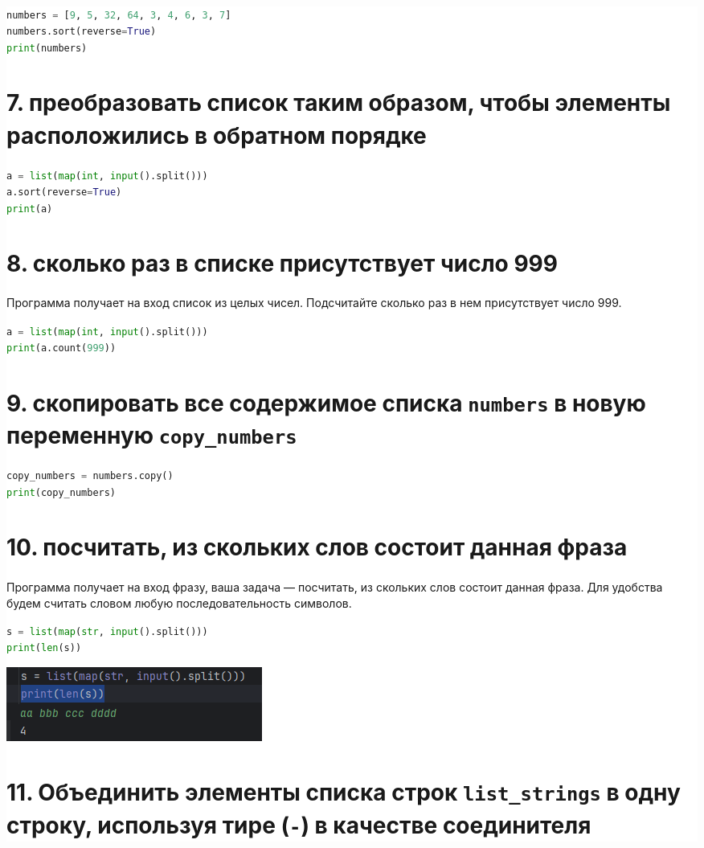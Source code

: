 ```python
numbers = [9, 5, 32, 64, 3, 4, 6, 3, 7]  
numbers.sort(reverse=True)  
print(numbers)
```

# 7. преобразовать список таким образом, чтобы элементы расположились в обратном порядке

```python
a = list(map(int, input().split()))
a.sort(reverse=True)
print(a)
```
# 8. сколько раз в списке присутствует число 999
Программа получает на вход список из целых чисел. Подсчитайте сколько раз в нем присутствует число 999.
```python
a = list(map(int, input().split()))
print(a.count(999))

```

# 9. скопировать все содержимое списка `numbers` в новую переменную `copy_numbers`

```python
copy_numbers = numbers.copy()
print(copy_numbers)
```
# 10. посчитать, из скольких слов состоит данная фраза

Программа получает на вход фразу, ваша задача — посчитать, из скольких слов состоит данная фраза. Для удобства будем считать словом любую последовательность символов.

```python
s = list(map(str, input().split()))
print(len(s))
```
![](../_pictures/image_20250427173124.png)
# 11. Объединить  элементы списка строк `list_strings`  в одну строку, используя тире (`-`) в качестве соединителя
